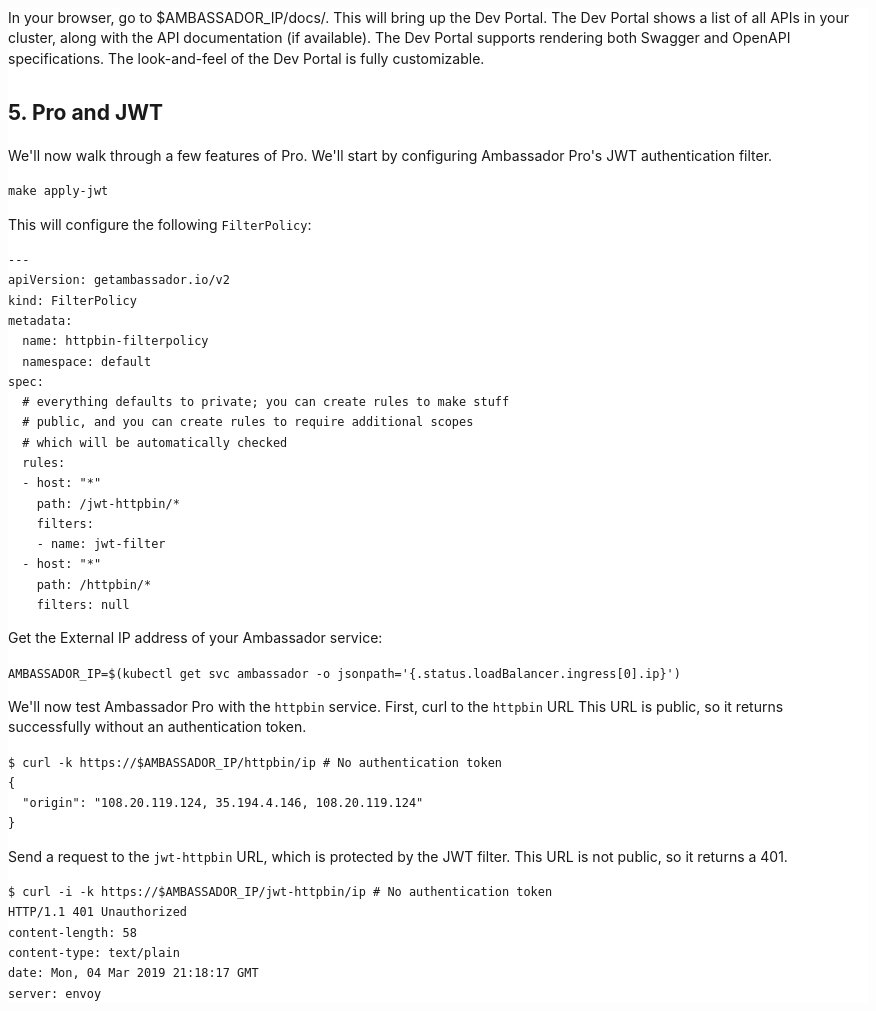 In your browser, go to $AMBASSADOR_IP/docs/. This will bring up the Dev Portal. The Dev Portal shows a list of all APIs in your cluster, along with the API documentation (if available). The Dev Portal supports rendering both Swagger and OpenAPI specifications. The look-and-feel of the Dev Portal is fully customizable.

## 5. Pro and JWT

We'll now walk through a few features of Pro. We'll start by configuring Ambassador Pro's JWT authentication filter.

```
make apply-jwt
```

This will configure the following `FilterPolicy`:

```
---
apiVersion: getambassador.io/v2
kind: FilterPolicy
metadata:
  name: httpbin-filterpolicy
  namespace: default
spec:
  # everything defaults to private; you can create rules to make stuff
  # public, and you can create rules to require additional scopes
  # which will be automatically checked
  rules:
  - host: "*"
    path: /jwt-httpbin/*
    filters:
    - name: jwt-filter
  - host: "*"
    path: /httpbin/*
    filters: null
```

Get the External IP address of your Ambassador service:

```
AMBASSADOR_IP=$(kubectl get svc ambassador -o jsonpath='{.status.loadBalancer.ingress[0].ip}')
```

We'll now test Ambassador Pro with the `httpbin` service. First, curl to the `httpbin` URL This URL is public, so it returns successfully without an authentication token.

```
$ curl -k https://$AMBASSADOR_IP/httpbin/ip # No authentication token
{
  "origin": "108.20.119.124, 35.194.4.146, 108.20.119.124"
}
```

Send a request to the `jwt-httpbin` URL, which is protected by the JWT filter. This URL is not public, so it returns a 401.

```
$ curl -i -k https://$AMBASSADOR_IP/jwt-httpbin/ip # No authentication token
HTTP/1.1 401 Unauthorized
content-length: 58
content-type: text/plain
date: Mon, 04 Mar 2019 21:18:17 GMT
server: envoy
```
